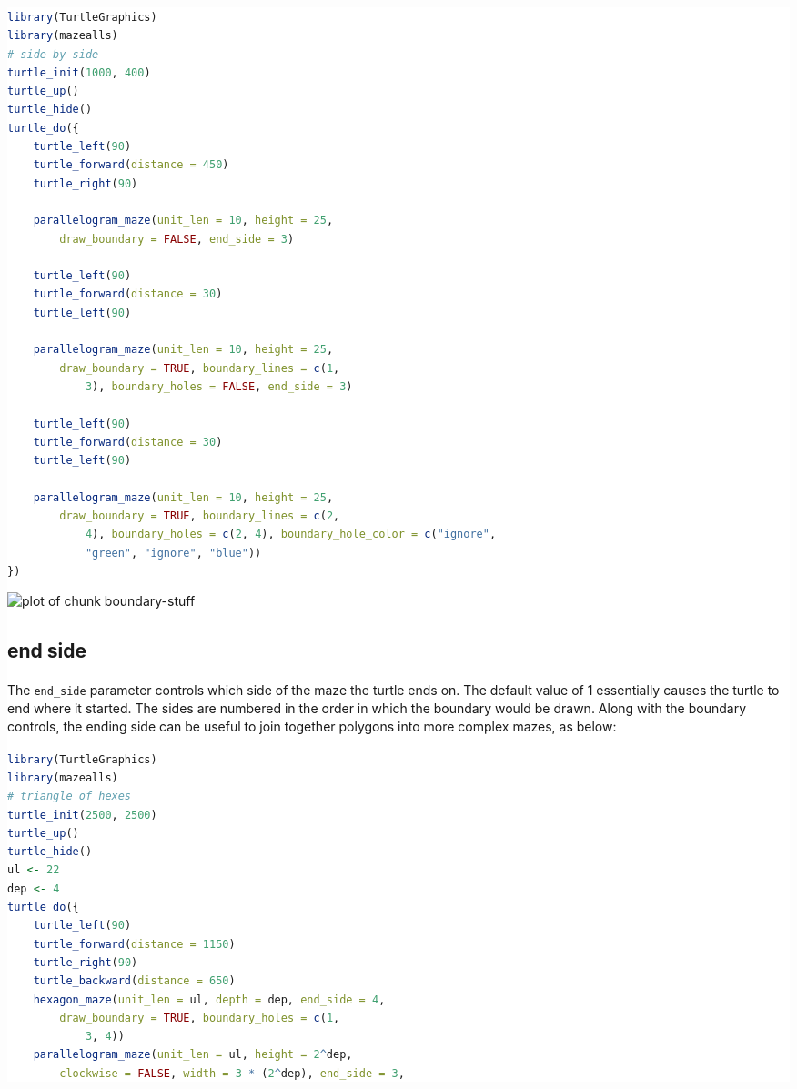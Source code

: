 
```r
library(TurtleGraphics)
library(mazealls)
# side by side
turtle_init(1000, 400)
turtle_up()
turtle_hide()
turtle_do({
    turtle_left(90)
    turtle_forward(distance = 450)
    turtle_right(90)
    
    parallelogram_maze(unit_len = 10, height = 25, 
        draw_boundary = FALSE, end_side = 3)
    
    turtle_left(90)
    turtle_forward(distance = 30)
    turtle_left(90)
    
    parallelogram_maze(unit_len = 10, height = 25, 
        draw_boundary = TRUE, boundary_lines = c(1, 
            3), boundary_holes = FALSE, end_side = 3)
    
    turtle_left(90)
    turtle_forward(distance = 30)
    turtle_left(90)
    
    parallelogram_maze(unit_len = 10, height = 25, 
        draw_boundary = TRUE, boundary_lines = c(2, 
            4), boundary_holes = c(2, 4), boundary_hole_color = c("ignore", 
            "green", "ignore", "blue"))
})
```

<img src="man/figures/boundary-stuff-1.png" title="plot of chunk boundary-stuff" alt="plot of chunk boundary-stuff" width="700px" height="700px" />

## end side

The `end_side` parameter controls which side of the maze the turtle ends on.
The default value of 1 essentially causes the turtle to end where it 
started. The sides are numbered in the order in which the boundary would be
drawn. Along with the boundary controls, the ending side can be useful to join together 
polygons into more complex mazes, as below:


```r
library(TurtleGraphics)
library(mazealls)
# triangle of hexes
turtle_init(2500, 2500)
turtle_up()
turtle_hide()
ul <- 22
dep <- 4
turtle_do({
    turtle_left(90)
    turtle_forward(distance = 1150)
    turtle_right(90)
    turtle_backward(distance = 650)
    hexagon_maze(unit_len = ul, depth = dep, end_side = 4, 
        draw_boundary = TRUE, boundary_holes = c(1, 
            3, 4))
    parallelogram_maze(unit_len = ul, height = 2^dep, 
        clockwise = FALSE, width = 3 * (2^dep), end_side = 3, 
```